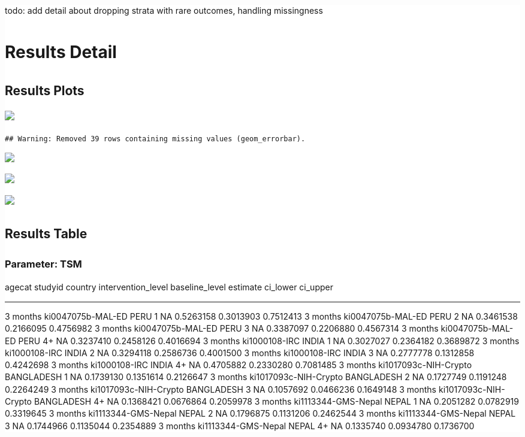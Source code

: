 todo: add detail about dropping strata with rare outcomes, handling missingness







# Results Detail

## Results Plots
![](/tmp/3cc9b83d-0c5c-41bf-9528-3522509f2ccc/REPORT_files/figure-html/plot_tsm-1.png)


```
## Warning: Removed 39 rows containing missing values (geom_errorbar).
```

![](/tmp/3cc9b83d-0c5c-41bf-9528-3522509f2ccc/REPORT_files/figure-html/plot_rr-1.png)

![](/tmp/3cc9b83d-0c5c-41bf-9528-3522509f2ccc/REPORT_files/figure-html/plot_paf-1.png)

![](/tmp/3cc9b83d-0c5c-41bf-9528-3522509f2ccc/REPORT_files/figure-html/plot_par-1.png)

## Results Table

### Parameter: TSM


agecat      studyid                    country                        intervention_level   baseline_level     estimate    ci_lower    ci_upper
----------  -------------------------  -----------------------------  -------------------  ---------------  ----------  ----------  ----------
3 months    ki0047075b-MAL-ED          PERU                           1                    NA                0.5263158   0.3013903   0.7512413
3 months    ki0047075b-MAL-ED          PERU                           2                    NA                0.3461538   0.2166095   0.4756982
3 months    ki0047075b-MAL-ED          PERU                           3                    NA                0.3387097   0.2206880   0.4567314
3 months    ki0047075b-MAL-ED          PERU                           4+                   NA                0.3237410   0.2458126   0.4016694
3 months    ki1000108-IRC              INDIA                          1                    NA                0.3027027   0.2364182   0.3689872
3 months    ki1000108-IRC              INDIA                          2                    NA                0.3294118   0.2586736   0.4001500
3 months    ki1000108-IRC              INDIA                          3                    NA                0.2777778   0.1312858   0.4242698
3 months    ki1000108-IRC              INDIA                          4+                   NA                0.4705882   0.2330280   0.7081485
3 months    ki1017093c-NIH-Crypto      BANGLADESH                     1                    NA                0.1739130   0.1351614   0.2126647
3 months    ki1017093c-NIH-Crypto      BANGLADESH                     2                    NA                0.1727749   0.1191248   0.2264249
3 months    ki1017093c-NIH-Crypto      BANGLADESH                     3                    NA                0.1057692   0.0466236   0.1649148
3 months    ki1017093c-NIH-Crypto      BANGLADESH                     4+                   NA                0.1368421   0.0676864   0.2059978
3 months    ki1113344-GMS-Nepal        NEPAL                          1                    NA                0.2051282   0.0782919   0.3319645
3 months    ki1113344-GMS-Nepal        NEPAL                          2                    NA                0.1796875   0.1131206   0.2462544
3 months    ki1113344-GMS-Nepal        NEPAL                          3                    NA                0.1744966   0.1135044   0.2354889
3 months    ki1113344-GMS-Nepal        NEPAL                          4+                   NA                0.1335740   0.0934780   0.1736700